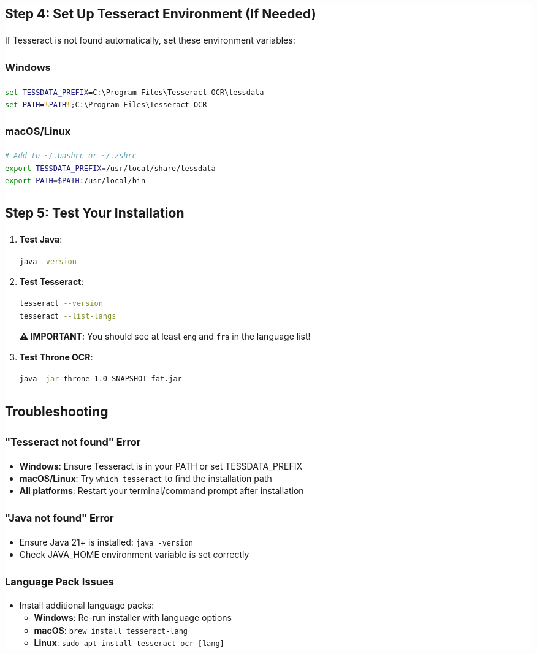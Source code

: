 ## Step 4: Set Up Tesseract Environment (If Needed)

If Tesseract is not found automatically, set these environment variables:

### Windows
```cmd
set TESSDATA_PREFIX=C:\Program Files\Tesseract-OCR\tessdata
set PATH=%PATH%;C:\Program Files\Tesseract-OCR
```

### macOS/Linux
```bash
# Add to ~/.bashrc or ~/.zshrc
export TESSDATA_PREFIX=/usr/local/share/tessdata
export PATH=$PATH:/usr/local/bin
```

## Step 5: Test Your Installation

1. **Test Java**:
   ```bash
   java -version
   ```

2. **Test Tesseract**:
   ```bash
   tesseract --version
   tesseract --list-langs
   ```
   **⚠️ IMPORTANT**: You should see at least `eng` and `fra` in the language list!

3. **Test Throne OCR**:
   ```bash
   java -jar throne-1.0-SNAPSHOT-fat.jar
   ```

## Troubleshooting

### "Tesseract not found" Error
- **Windows**: Ensure Tesseract is in your PATH or set TESSDATA_PREFIX
- **macOS/Linux**: Try `which tesseract` to find the installation path
- **All platforms**: Restart your terminal/command prompt after installation

### "Java not found" Error
- Ensure Java 21+ is installed: `java -version`
- Check JAVA_HOME environment variable is set correctly

### Language Pack Issues
- Install additional language packs:
  - **Windows**: Re-run installer with language options
  - **macOS**: `brew install tesseract-lang`
  - **Linux**: `sudo apt install tesseract-ocr-[lang]`
